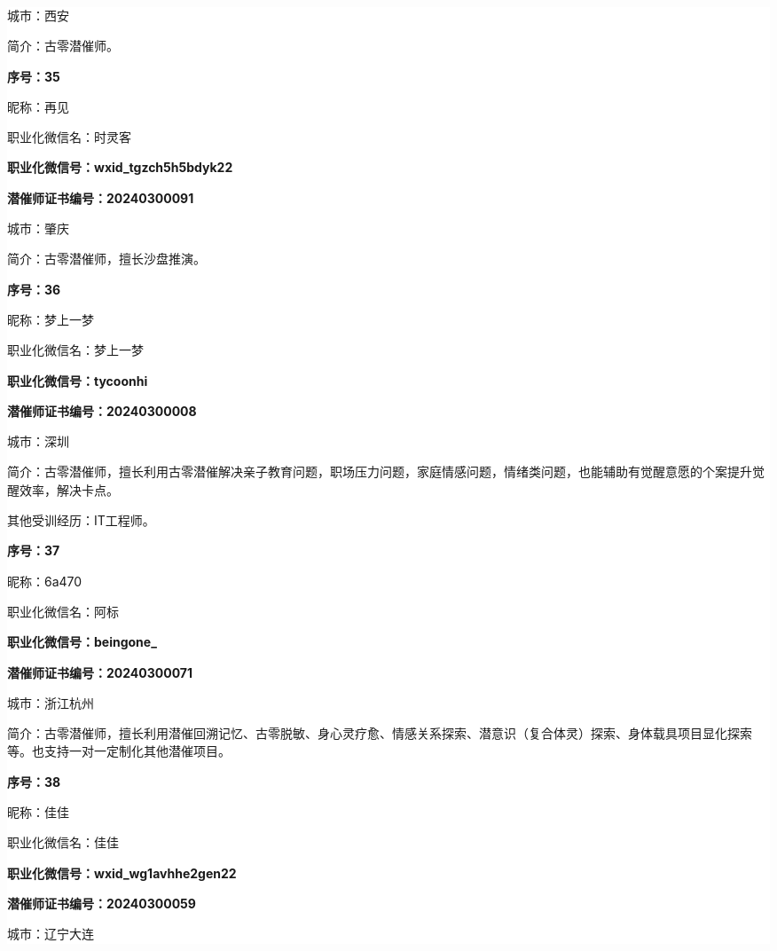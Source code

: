 城市：西安

简介：古零潜催师。



**序号：35**

昵称：再见

职业化微信名：时灵客

**职业化微信号：wxid_tgzch5h5bdyk22**

**潜催师证书编号：20240300091**

城市：肇庆

简介：古零潜催师，擅长沙盘推演。



**序号：36**

昵称：梦上一梦

职业化微信名：梦上一梦

**职业化微信号：tycoonhi**

**潜催师证书编号：20240300008**

城市：深圳

简介：古零潜催师，擅长利用古零潜催解决亲子教育问题，职场压力问题，家庭情感问题，情绪类问题，也能辅助有觉醒意愿的个案提升觉醒效率，解决卡点。

其他受训经历：IT工程师。



**序号：37**

昵称：6a470

职业化微信名：阿标

**职业化微信号：beingone_**

**潜催师证书编号：20240300071**

城市：浙江杭州

简介：古零潜催师，擅长利用潜催回溯记忆、古零脱敏、身心灵疗愈、情感关系探索、潜意识（复合体灵）探索、身体载具项目显化探索等。也支持一对一定制化其他潜催项目。



**序号：38**

昵称：佳佳

职业化微信名：佳佳

**职业化微信号：wxid_wg1avhhe2gen22**

**潜催师证书编号：20240300059**

城市：辽宁大连
